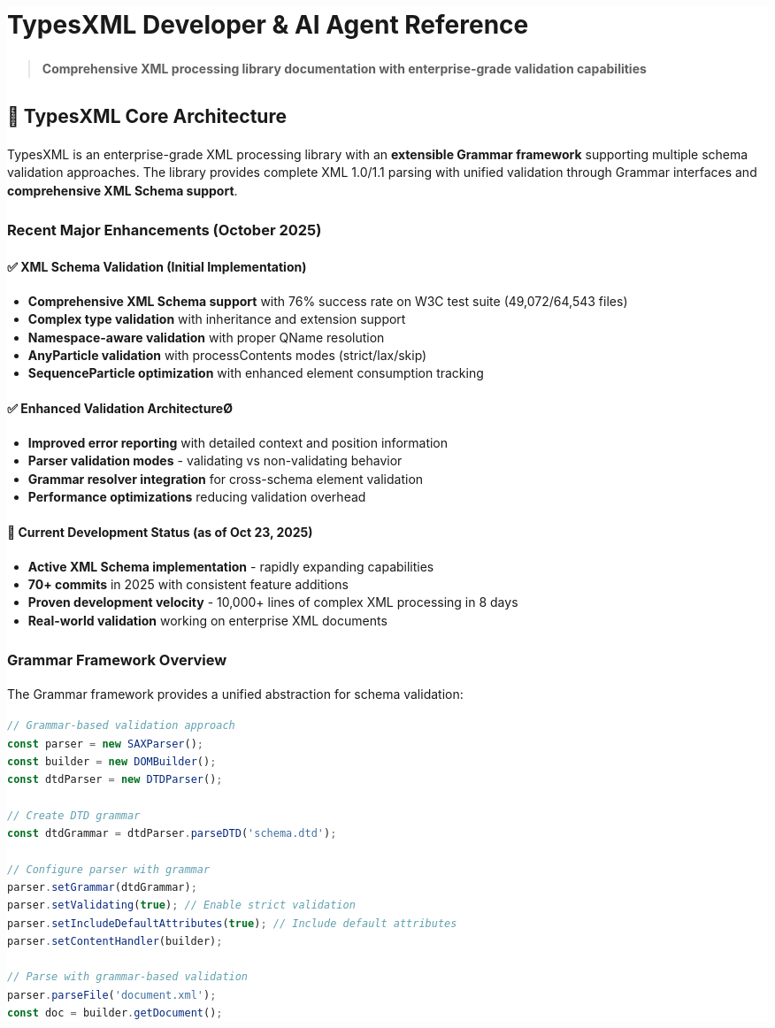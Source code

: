 # TypesXML Developer & AI Agent Reference

> **Comprehensive XML processing library documentation with enterprise-grade validation capabilities**

## 🚀 TypesXML Core Architecture

TypesXML is an enterprise-grade XML processing library with an **extensible Grammar framework** supporting multiple schema validation approaches. The library provides complete XML 1.0/1.1 parsing with unified validation through Grammar interfaces and **comprehensive XML Schema support**.

### Recent Major Enhancements (October 2025)

#### ✅ XML Schema Validation (Initial Implementation)

- **Comprehensive XML Schema support** with 76% success rate on W3C test suite (49,072/64,543 files)
- **Complex type validation** with inheritance and extension support
- **Namespace-aware validation** with proper QName resolution
- **AnyParticle validation** with processContents modes (strict/lax/skip)
- **SequenceParticle optimization** with enhanced element consumption tracking

#### ✅ Enhanced Validation ArchitectureØ

- **Improved error reporting** with detailed context and position information
- **Parser validation modes** - validating vs non-validating behavior
- **Grammar resolver integration** for cross-schema element validation
- **Performance optimizations** reducing validation overhead

#### 🔬 Current Development Status (as of Oct 23, 2025)

- **Active XML Schema implementation** - rapidly expanding capabilities
- **70+ commits** in 2025 with consistent feature additions
- **Proven development velocity** - 10,000+ lines of complex XML processing in 8 days
- **Real-world validation** working on enterprise XML documents

### Grammar Framework Overview

The Grammar framework provides a unified abstraction for schema validation:

```typescript
// Grammar-based validation approach
const parser = new SAXParser();
const builder = new DOMBuilder();
const dtdParser = new DTDParser();

// Create DTD grammar
const dtdGrammar = dtdParser.parseDTD('schema.dtd');

// Configure parser with grammar
parser.setGrammar(dtdGrammar);
parser.setValidating(true); // Enable strict validation
parser.setIncludeDefaultAttributes(true); // Include default attributes
parser.setContentHandler(builder);

// Parse with grammar-based validation
parser.parseFile('document.xml');
const doc = builder.getDocument();
```

